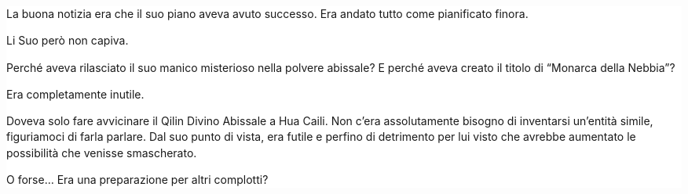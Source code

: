 
La buona notizia era che il suo piano aveva avuto successo. Era andato tutto come pianificato finora.


Li Suo però non capiva.


Perché aveva rilasciato il suo manico misterioso nella polvere abissale? E perché aveva creato il titolo di “Monarca della Nebbia”?


Era completamente inutile.


Doveva solo fare avvicinare il Qilin Divino Abissale a Hua Caili. Non c’era assolutamente bisogno di inventarsi un’entità simile, figuriamoci di farla parlare. Dal suo punto di vista, era futile e perfino di detrimento per lui visto che avrebbe aumentato le possibilità che venisse smascherato.


O forse… Era una preparazione per altri complotti?

